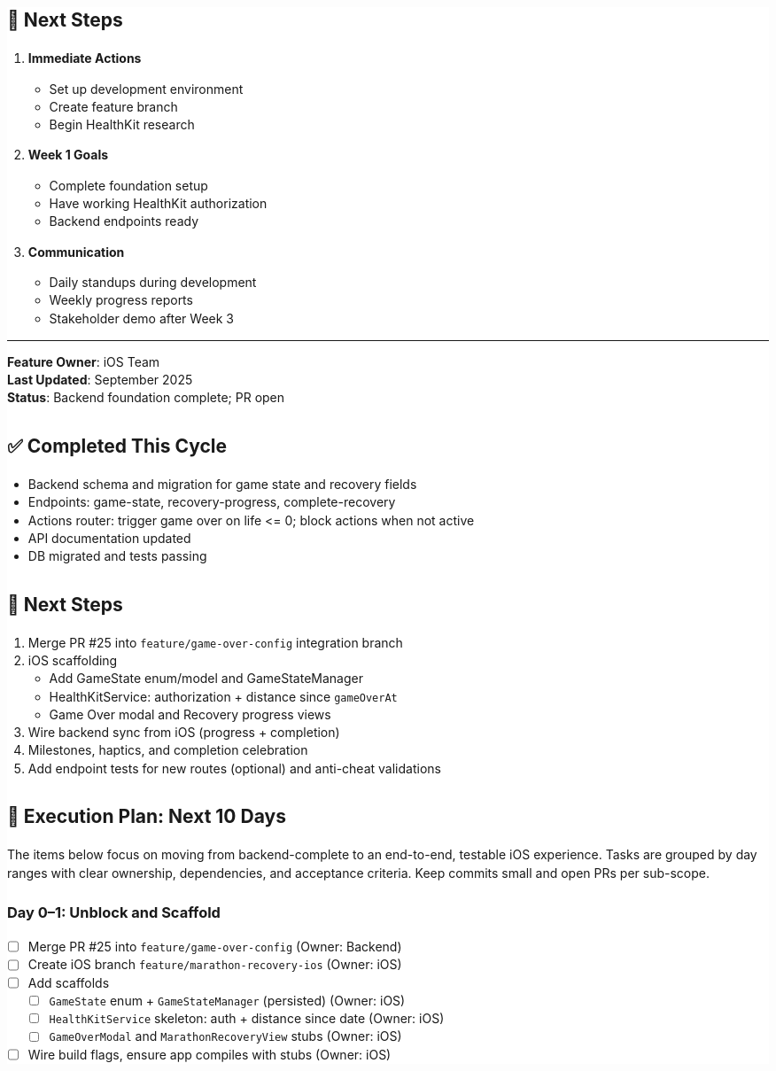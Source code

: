 ## 🎯 Next Steps

1. **Immediate Actions**
   - Set up development environment
   - Create feature branch
   - Begin HealthKit research

2. **Week 1 Goals**
   - Complete foundation setup
   - Have working HealthKit authorization
   - Backend endpoints ready

3. **Communication**
   - Daily standups during development
   - Weekly progress reports
   - Stakeholder demo after Week 3

---

**Feature Owner**: iOS Team  
**Last Updated**: September 2025  
**Status**: Backend foundation complete; PR open

## ✅ Completed This Cycle

- Backend schema and migration for game state and recovery fields
- Endpoints: game-state, recovery-progress, complete-recovery
- Actions router: trigger game over on life <= 0; block actions when not active
- API documentation updated
- DB migrated and tests passing

## 🚀 Next Steps

1. Merge PR #25 into `feature/game-over-config` integration branch
2. iOS scaffolding
   - Add GameState enum/model and GameStateManager
   - HealthKitService: authorization + distance since `gameOverAt`
   - Game Over modal and Recovery progress views
3. Wire backend sync from iOS (progress + completion)
4. Milestones, haptics, and completion celebration
5. Add endpoint tests for new routes (optional) and anti-cheat validations

## 🧭 Execution Plan: Next 10 Days

The items below focus on moving from backend-complete to an end-to-end, testable iOS experience. Tasks are grouped by day ranges with clear ownership, dependencies, and acceptance criteria. Keep commits small and open PRs per sub-scope.

### Day 0–1: Unblock and Scaffold
- [ ] Merge PR #25 into `feature/game-over-config` (Owner: Backend)
- [ ] Create iOS branch `feature/marathon-recovery-ios` (Owner: iOS)
- [ ] Add scaffolds
  - [ ] `GameState` enum + `GameStateManager` (persisted) (Owner: iOS)
  - [ ] `HealthKitService` skeleton: auth + distance since date (Owner: iOS)
  - [ ] `GameOverModal` and `MarathonRecoveryView` stubs (Owner: iOS)
- [ ] Wire build flags, ensure app compiles with stubs (Owner: iOS)
